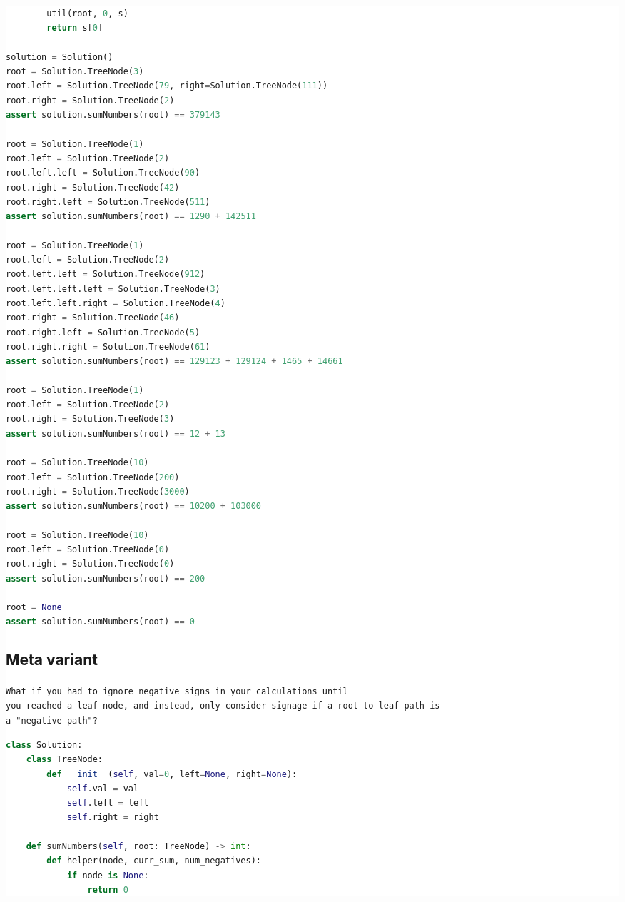 ```python
        util(root, 0, s)
        return s[0]

solution = Solution()
root = Solution.TreeNode(3)
root.left = Solution.TreeNode(79, right=Solution.TreeNode(111))
root.right = Solution.TreeNode(2)
assert solution.sumNumbers(root) == 379143

root = Solution.TreeNode(1)
root.left = Solution.TreeNode(2)
root.left.left = Solution.TreeNode(90)
root.right = Solution.TreeNode(42)
root.right.left = Solution.TreeNode(511)
assert solution.sumNumbers(root) == 1290 + 142511

root = Solution.TreeNode(1)
root.left = Solution.TreeNode(2)
root.left.left = Solution.TreeNode(912)
root.left.left.left = Solution.TreeNode(3)
root.left.left.right = Solution.TreeNode(4)
root.right = Solution.TreeNode(46)
root.right.left = Solution.TreeNode(5)
root.right.right = Solution.TreeNode(61)
assert solution.sumNumbers(root) == 129123 + 129124 + 1465 + 14661

root = Solution.TreeNode(1)
root.left = Solution.TreeNode(2)
root.right = Solution.TreeNode(3)
assert solution.sumNumbers(root) == 12 + 13

root = Solution.TreeNode(10)
root.left = Solution.TreeNode(200)
root.right = Solution.TreeNode(3000)
assert solution.sumNumbers(root) == 10200 + 103000

root = Solution.TreeNode(10)
root.left = Solution.TreeNode(0)
root.right = Solution.TreeNode(0)
assert solution.sumNumbers(root) == 200

root = None
assert solution.sumNumbers(root) == 0
```

## Meta variant
```
What if you had to ignore negative signs in your calculations until
you reached a leaf node, and instead, only consider signage if a root-to-leaf path is
a "negative path"?
```
```python
class Solution:
    class TreeNode:
        def __init__(self, val=0, left=None, right=None):
            self.val = val
            self.left = left
            self.right = right

    def sumNumbers(self, root: TreeNode) -> int:
        def helper(node, curr_sum, num_negatives):
            if node is None:
                return 0
```
